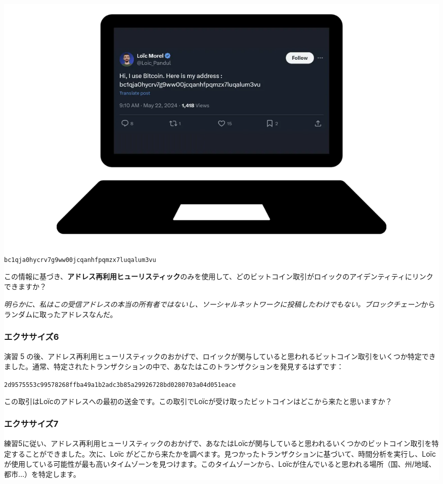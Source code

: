 ![BTC204](assets/fr/065.webp)

```plaintext
bc1qja0hycrv7g9ww00jcqanhfpqmzx7luqalum3vu
```

この情報に基づき、**アドレス再利用ヒューリスティック**のみを使用して、どのビットコイン取引がロイックのアイデンティティにリンクできますか？

*明らかに、私はこの受信アドレスの本当の所有者ではないし、ソーシャルネットワークに投稿したわけでもない。ブロックチェーン*からランダムに取ったアドレスなんだ。

### エクササイズ6

演習 5 の後、アドレス再利用ヒューリスティックのおかげで、ロイックが関与していると思われるビットコイン取引をいくつか特定できました。通常、特定されたトランザクションの中で、あなたはこのトランザクションを発見するはずです：

```plaintext
2d9575553c99578268ffba49a1b2adc3b85a29926728bd0280703a04d051eace
```

この取引はLoïcのアドレスへの最初の送金です。この取引でLoïcが受け取ったビットコインはどこから来たと思いますか？

### エクササイズ7

練習5に従い、アドレス再利用ヒューリスティックのおかげで、あなたはLoïcが関与していると思われるいくつかのビットコイン取引を特定することができました。次に、Loïc がどこから来たかを調べます。見つかったトランザクションに基づいて、時間分析を実行し、Loïcが使用している可能性が最も高いタイムゾーンを見つけます。このタイムゾーンから、Loïcが住んでいると思われる場所（国、州/地域、都市...）を特定します。
